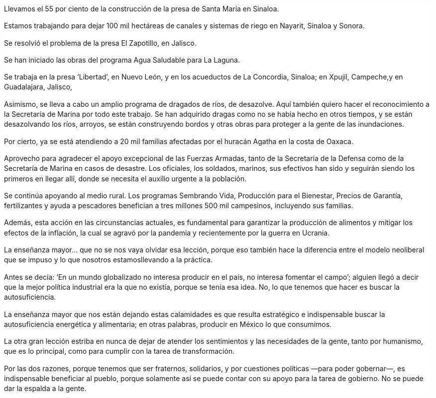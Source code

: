 Llevamos el 55 por ciento de la construcción de la presa de Santa María en
Sinaloa.

Estamos trabajando para dejar 100 mil hectáreas de canales y sistemas de riego
en Nayarit, Sinaloa y Sonora.

Se resolvió el problema de la presa El Zapotillo, en Jalisco.

Se han iniciado las obras del programa Agua Saludable para La Laguna.

Se trabaja en la presa ‘Libertad’, en Nuevo León, y en los acueductos de La
Concordia, Sinaloa; en Xpujil, Campeche,y en Guadalajara, Jalisco,

Asimismo, se lleva a cabo un amplio programa de dragados de ríos, de
desazolve. Aquí también quiero hacer el reconocimiento a la Secretaría de
Marina por todo este trabajo. Se han adquirido dragas como no se había hecho
en otros tiempos, y se están desazolvando los ríos, arroyos, se están
construyendo bordos y otras obras para proteger a la gente de las
inundaciones.

Por cierto, ya se está atendiendo a 20 mil familias afectadas por el huracán
Agatha en la costa de Oaxaca.

Aprovecho para agradecer el apoyo excepcional de las Fuerzas Armadas, tanto de
la Secretaría de la Defensa como de la Secretaría de Marina en casos de
desastre. Los oficiales, los soldados, marinos, sus efectivos han sido y
seguirán siendo los primeros en llegar allí, donde se necesita el auxilio
urgente a la población.

Se continúa apoyando al medio rural. Los programas Sembrando Vida, Producción
para el Bienestar, Precios de Garantía, fertilizantes y ayuda a pescadores
benefician a tres millones 500 mil campesinos, incluyendo sus familias.

Además, esta acción en las circunstancias actuales, es fundamental para
garantizar la producción de alimentos y mitigar los efectos de la inflación,
la cual se agravó por la pandemia y recientemente por la guerra en Ucrania.

La enseñanza mayor… que no se nos vaya olvidar esa lección, porque eso también
hace la diferencia entre el modelo neoliberal que se impuso y lo que nosotros
estamosllevando a la práctica.

Antes se decía: ‘En un mundo globalizado no interesa producir en el país, no
interesa fomentar el campo’; alguien llegó a decir que la mejor política
industrial era la que no existía, porque se tenía esa idea. No, lo que tenemos
que hacer es buscar la autosuficiencia.

La enseñanza mayor que nos están dejando estas calamidades es que resulta
estratégico e indispensable buscar la autosuficiencia energética y
alimentaria; en otras palabras, producir en México lo que consumimos.

La otra gran lección estriba en nunca de dejar de atender los sentimientos y
las necesidades de la gente, tanto por humanismo, que es lo principal, como
para cumplir con la tarea de transformación.

Por las dos razones, porque tenemos que ser fraternos, solidarios, y por
cuestiones políticas —para poder gobernar—, es indispensable beneficiar al
pueblo, porque solamente así se puede contar con su apoyo para la tarea de
gobierno. No se puede dar la espalda a la gente.
